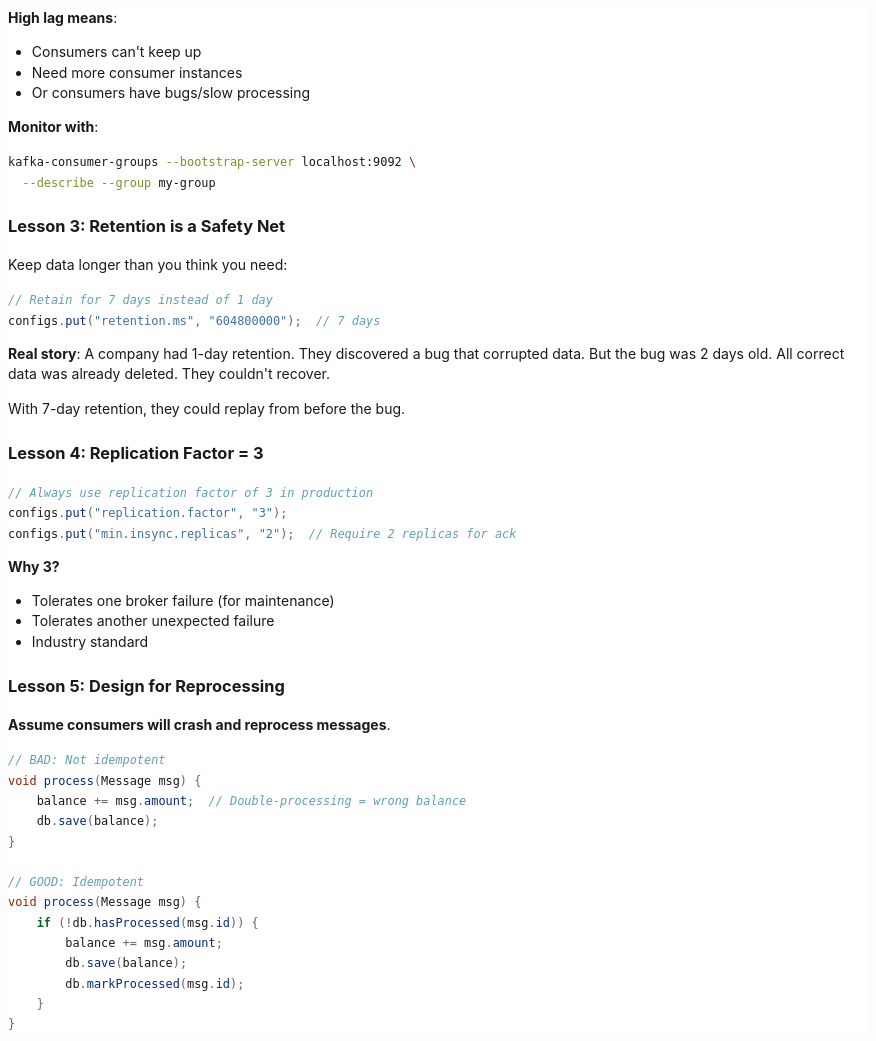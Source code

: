 **High lag means**:
- Consumers can't keep up
- Need more consumer instances
- Or consumers have bugs/slow processing

**Monitor with**:
```bash
kafka-consumer-groups --bootstrap-server localhost:9092 \
  --describe --group my-group
```

### Lesson 3: Retention is a Safety Net

Keep data longer than you think you need:

```java
// Retain for 7 days instead of 1 day
configs.put("retention.ms", "604800000");  // 7 days
```

**Real story**: A company had 1-day retention. They discovered a bug that corrupted data. But the bug was 2 days old. All correct data was already deleted. They couldn't recover.

With 7-day retention, they could replay from before the bug.

### Lesson 4: Replication Factor = 3

```java
// Always use replication factor of 3 in production
configs.put("replication.factor", "3");
configs.put("min.insync.replicas", "2");  // Require 2 replicas for ack
```

**Why 3?**
- Tolerates one broker failure (for maintenance)
- Tolerates another unexpected failure
- Industry standard

### Lesson 5: Design for Reprocessing

**Assume consumers will crash and reprocess messages**.

```java
// BAD: Not idempotent
void process(Message msg) {
    balance += msg.amount;  // Double-processing = wrong balance
    db.save(balance);
}

// GOOD: Idempotent
void process(Message msg) {
    if (!db.hasProcessed(msg.id)) {
        balance += msg.amount;
        db.save(balance);
        db.markProcessed(msg.id);
    }
}
```
